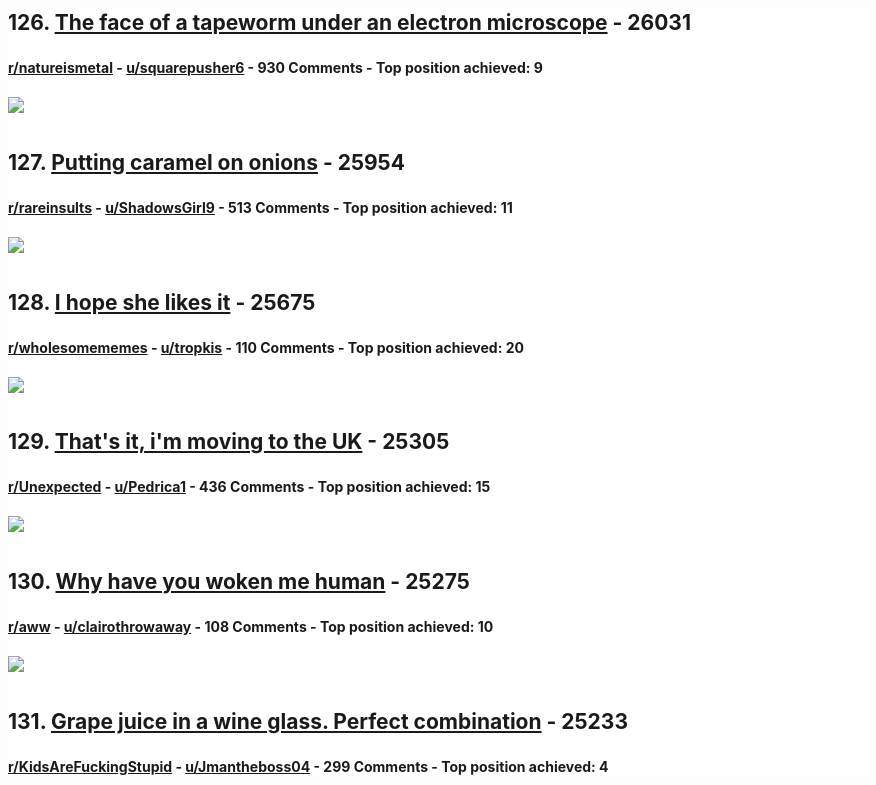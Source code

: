 ## 126. [The face of a tapeworm under an electron microscope](http://reddit.com/r/natureismetal/comments/lcei2d/the_face_of_a_tapeworm_under_an_electron/) - 26031
#### [r/natureismetal](http://reddit.com/r/natureismetal) - [u/squarepusher6](http://reddit.com/u/squarepusher6) - 930 Comments - Top position achieved: 9

<a href="https://i.redd.it/dq84gdmiegf61.jpg"><img src="https://b.thumbs.redditmedia.com/v-_uKUQloGBhIG766A7V1_FaRhXT9nKzQzVsGUzWkAs.jpg"></img></a>

## 127. [Putting caramel on onions](http://reddit.com/r/rareinsults/comments/lcaykl/putting_caramel_on_onions/) - 25954
#### [r/rareinsults](http://reddit.com/r/rareinsults) - [u/ShadowsGirl9](http://reddit.com/u/ShadowsGirl9) - 513 Comments - Top position achieved: 11

<a href="https://i.redd.it/rk5g3pd75ff61.jpg"><img src="https://b.thumbs.redditmedia.com/MGExsm1ds2LwG4NH8KFWYhSzjdXqIR_YR2hLyoWKCOQ.jpg"></img></a>

## 128. [I hope she likes it](http://reddit.com/r/wholesomememes/comments/lctsvf/i_hope_she_likes_it/) - 25675
#### [r/wholesomememes](http://reddit.com/r/wholesomememes) - [u/tropkis](http://reddit.com/u/tropkis) - 110 Comments - Top position achieved: 20

<a href="https://i.redd.it/oz611anfsjf61.jpg"><img src="https://b.thumbs.redditmedia.com/kLUOICsbUuc4XRyF_Ob7e2TwyIVYq8dhKs5SZRsiglE.jpg"></img></a>

## 129. [That's it, i'm moving to the UK](http://reddit.com/r/Unexpected/comments/lcmljw/thats_it_im_moving_to_the_uk/) - 25305
#### [r/Unexpected](http://reddit.com/r/Unexpected) - [u/Pedrica1](http://reddit.com/u/Pedrica1) - 436 Comments - Top position achieved: 15

<a href="https://v.redd.it/dkyiyd5t9if61"><img src="https://a.thumbs.redditmedia.com/8glVDx0EWnrrsvKbgE3Nmp9ladJTxCsq6yAPDUnump4.jpg"></img></a>

## 130. [Why have you woken me human](http://reddit.com/r/aww/comments/lc63zr/why_have_you_woken_me_human/) - 25275
#### [r/aww](http://reddit.com/r/aww) - [u/clairothrowaway](http://reddit.com/u/clairothrowaway) - 108 Comments - Top position achieved: 10

<a href="https://i.redd.it/tf66iikkodf61.jpg"><img src="https://b.thumbs.redditmedia.com/w-Ctvo9V-QYXJsGvJHCYJBScZoK_YjZBvDbK5vQ43IE.jpg"></img></a>

## 131. [Grape juice in a wine glass. Perfect combination](http://reddit.com/r/KidsAreFuckingStupid/comments/lco83c/grape_juice_in_a_wine_glass_perfect_combination/) - 25233
#### [r/KidsAreFuckingStupid](http://reddit.com/r/KidsAreFuckingStupid) - [u/Jmantheboss04](http://reddit.com/u/Jmantheboss04) - 299 Comments - Top position achieved: 4
